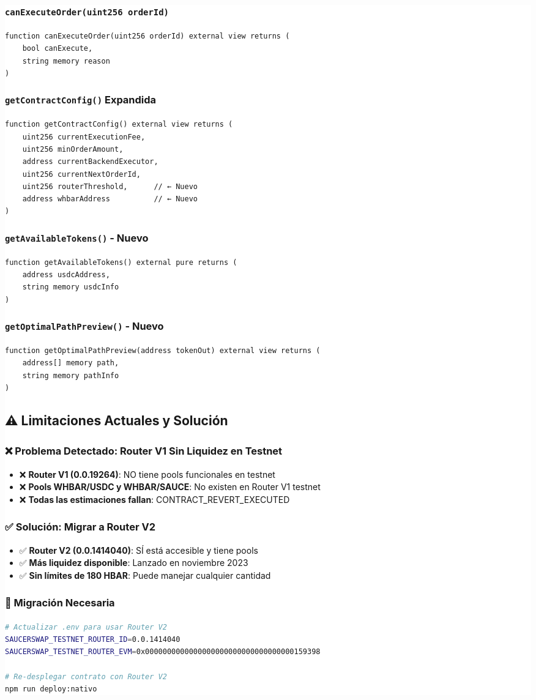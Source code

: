 ### `canExecuteOrder(uint256 orderId)`
```solidity
function canExecuteOrder(uint256 orderId) external view returns (
    bool canExecute, 
    string memory reason
)
```

### `getContractConfig()` Expandida
```solidity
function getContractConfig() external view returns (
    uint256 currentExecutionFee,
    uint256 minOrderAmount,
    address currentBackendExecutor,
    uint256 currentNextOrderId,
    uint256 routerThreshold,      // ← Nuevo
    address whbarAddress          // ← Nuevo
)
```

### `getAvailableTokens()` - Nuevo
```solidity
function getAvailableTokens() external pure returns (
    address usdcAddress,
    string memory usdcInfo
)
```

### `getOptimalPathPreview()` - Nuevo
```solidity
function getOptimalPathPreview(address tokenOut) external view returns (
    address[] memory path,
    string memory pathInfo
)
```

## ⚠️ Limitaciones Actuales y Solución

### ❌ Problema Detectado: Router V1 Sin Liquidez en Testnet
- ❌ **Router V1 (0.0.19264)**: NO tiene pools funcionales en testnet
- ❌ **Pools WHBAR/USDC y WHBAR/SAUCE**: No existen en Router V1 testnet
- ❌ **Todas las estimaciones fallan**: CONTRACT_REVERT_EXECUTED

### ✅ Solución: Migrar a Router V2
- ✅ **Router V2 (0.0.1414040)**: SÍ está accesible y tiene pools
- ✅ **Más liquidez disponible**: Lanzado en noviembre 2023
- ✅ **Sin límites de 180 HBAR**: Puede manejar cualquier cantidad

### 🔄 Migración Necesaria
```bash
# Actualizar .env para usar Router V2
SAUCERSWAP_TESTNET_ROUTER_ID=0.0.1414040
SAUCERSWAP_TESTNET_ROUTER_EVM=0x0000000000000000000000000000000000159398

# Re-desplegar contrato con Router V2
npm run deploy:nativo
```
